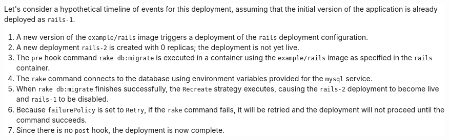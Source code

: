 Let's consider a hypothetical timeline of events for this deployment, assuming that the initial version of the application is already deployed as `rails-1`.

1. A new version of the `example/rails` image triggers a deployment of the `rails` deployment configuration.
2. A new deployment `rails-2` is created with 0 replicas; the deployment is not yet live.
3. The `pre` hook command `rake db:migrate` is executed in a container using the `example/rails` image as specified in the `rails` container.
  1. The `rake` command connects to the database using environment variables provided for the `mysql` service.
4. When `rake db:migrate` finishes successfully, the `Recreate` strategy executes, causing the `rails-2` deployment to become live and `rails-1` to be disabled.
  1. Because `failurePolicy` is set to `Retry`, if the `rake` command fails, it will be retried and the deployment will not proceed until the command succeeds.
5. Since there is no `post` hook, the deployment is now complete.
